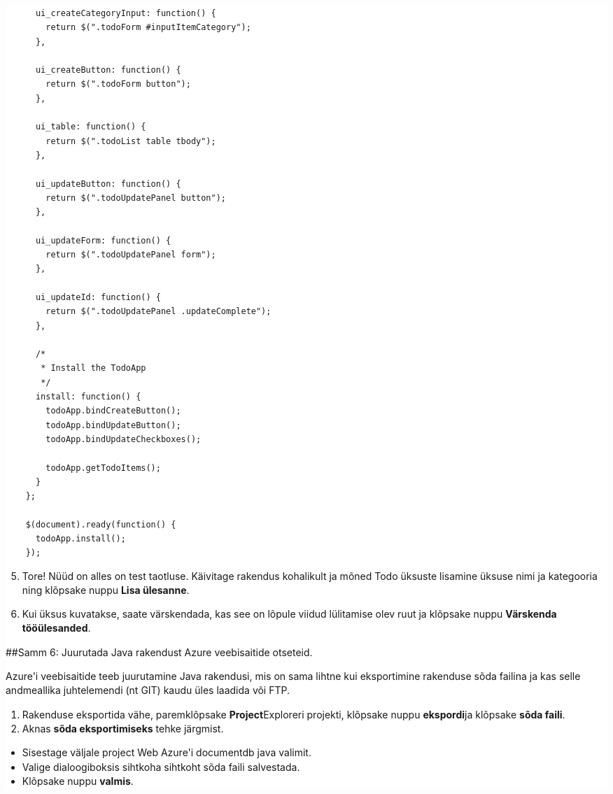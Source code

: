           ui_createCategoryInput: function() {
            return $(".todoForm #inputItemCategory");
          },

          ui_createButton: function() {
            return $(".todoForm button");
          },

          ui_table: function() {
            return $(".todoList table tbody");
          },

          ui_updateButton: function() {
            return $(".todoUpdatePanel button");
          },

          ui_updateForm: function() {
            return $(".todoUpdatePanel form");
          },

          ui_updateId: function() {
            return $(".todoUpdatePanel .updateComplete");
          },

          /*
           * Install the TodoApp
           */
          install: function() {
            todoApp.bindCreateButton();
            todoApp.bindUpdateButton();
            todoApp.bindUpdateCheckboxes();

            todoApp.getTodoItems();
          }
        };

        $(document).ready(function() {
          todoApp.install();
        });

5. Tore! Nüüd on alles on test taotluse. Käivitage rakendus kohalikult ja mõned Todo üksuste lisamine üksuse nimi ja kategooria ning klõpsake nuppu **Lisa ülesanne**.

6. Kui üksus kuvatakse, saate värskendada, kas see on lõpule viidud lülitamise olev ruut ja klõpsake nuppu **Värskenda tööülesanded**.

##<a id="Deploy"></a>Samm 6: Juurutada Java rakendust Azure veebisaitide otseteid.

Azure'i veebisaitide teeb juurutamine Java rakendusi, mis on sama lihtne kui eksportimine rakenduse sõda failina ja kas selle andmeallika juhtelemendi (nt GIT) kaudu üles laadida või FTP.

1. Rakenduse eksportida vähe, paremklõpsake **Project**Exploreri projekti, klõpsake nuppu **ekspordi**ja klõpsake **sõda faili**.
2. Aknas **sõda eksportimiseks** tehke järgmist.
 - Sisestage väljale project Web Azure'i documentdb java valimit.
 - Valige dialoogiboksis sihtkoha sihtkoht sõda faili salvestada.
 - Klõpsake nuppu **valmis**.
